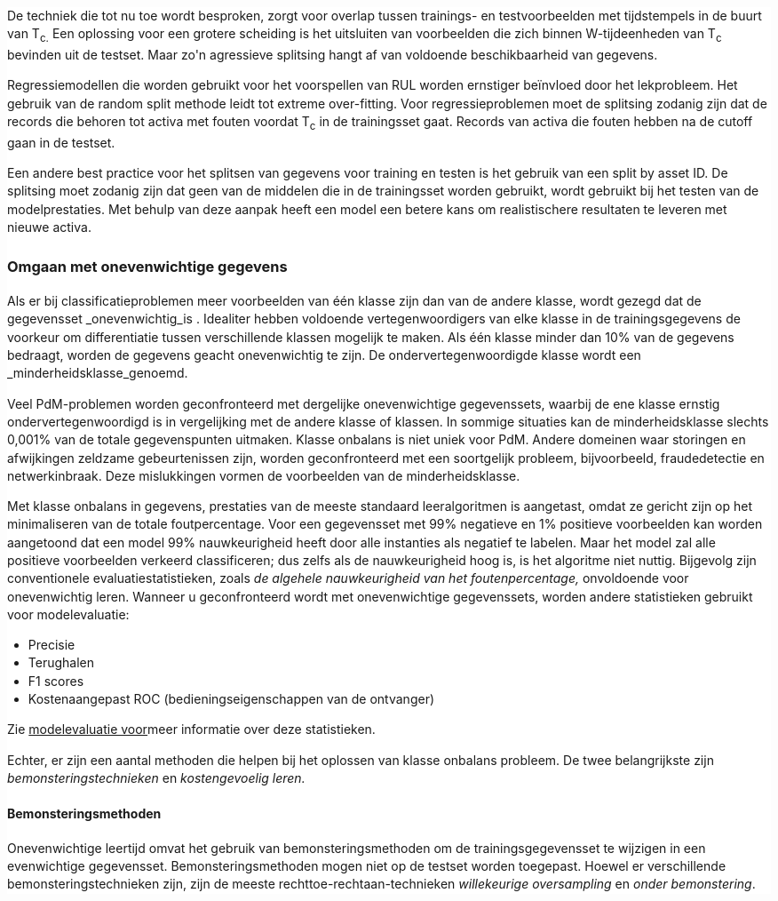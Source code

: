 De techniek die tot nu toe wordt besproken, zorgt voor overlap tussen trainings- en testvoorbeelden met tijdstempels in de buurt van T<sub>c.</sub> Een oplossing voor een grotere scheiding is het uitsluiten van voorbeelden die zich binnen W-tijdeenheden van T<sub>c</sub> bevinden uit de testset. Maar zo'n agressieve splitsing hangt af van voldoende beschikbaarheid van gegevens.

Regressiemodellen die worden gebruikt voor het voorspellen van RUL worden ernstiger beïnvloed door het lekprobleem. Het gebruik van de random split methode leidt tot extreme over-fitting. Voor regressieproblemen moet de splitsing zodanig zijn dat de records die behoren tot activa met fouten voordat T<sub>c</sub> in de trainingsset gaat. Records van activa die fouten hebben na de cutoff gaan in de testset.

Een andere best practice voor het splitsen van gegevens voor training en testen is het gebruik van een split by asset ID. De splitsing moet zodanig zijn dat geen van de middelen die in de trainingsset worden gebruikt, wordt gebruikt bij het testen van de modelprestaties. Met behulp van deze aanpak heeft een model een betere kans om realistischere resultaten te leveren met nieuwe activa.

### <a name="handling-imbalanced-data"></a>Omgaan met onevenwichtige gegevens
Als er bij classificatieproblemen meer voorbeelden van één klasse zijn dan van de andere klasse, wordt gezegd dat de gegevensset _onevenwichtig_is . Idealiter hebben voldoende vertegenwoordigers van elke klasse in de trainingsgegevens de voorkeur om differentiatie tussen verschillende klassen mogelijk te maken. Als één klasse minder dan 10% van de gegevens bedraagt, worden de gegevens geacht onevenwichtig te zijn. De ondervertegenwoordigde klasse wordt een _minderheidsklasse_genoemd.

Veel PdM-problemen worden geconfronteerd met dergelijke onevenwichtige gegevenssets, waarbij de ene klasse ernstig ondervertegenwoordigd is in vergelijking met de andere klasse of klassen. In sommige situaties kan de minderheidsklasse slechts 0,001% van de totale gegevenspunten uitmaken. Klasse onbalans is niet uniek voor PdM. Andere domeinen waar storingen en afwijkingen zeldzame gebeurtenissen zijn, worden geconfronteerd met een soortgelijk probleem, bijvoorbeeld, fraudedetectie en netwerkinbraak. Deze mislukkingen vormen de voorbeelden van de minderheidsklasse.

Met klasse onbalans in gegevens, prestaties van de meeste standaard leeralgoritmen is aangetast, omdat ze gericht zijn op het minimaliseren van de totale foutpercentage. Voor een gegevensset met 99% negatieve en 1% positieve voorbeelden kan worden aangetoond dat een model 99% nauwkeurigheid heeft door alle instanties als negatief te labelen. Maar het model zal alle positieve voorbeelden verkeerd classificeren; dus zelfs als de nauwkeurigheid hoog is, is het algoritme niet nuttig. Bijgevolg zijn conventionele evaluatiestatistieken, zoals _de algehele nauwkeurigheid van het foutenpercentage,_ onvoldoende voor onevenwichtig leren. Wanneer u geconfronteerd wordt met onevenwichtige gegevenssets, worden andere statistieken gebruikt voor modelevaluatie:
- Precisie
- Terughalen
- F1 scores
- Kostenaangepast ROC (bedieningseigenschappen van de ontvanger)

Zie [modelevaluatie voor](#model-evaluation)meer informatie over deze statistieken.

Echter, er zijn een aantal methoden die helpen bij het oplossen van klasse onbalans probleem. De twee belangrijkste zijn _bemonsteringstechnieken_ en _kostengevoelig leren._

#### <a name="sampling-methods"></a>Bemonsteringsmethoden
Onevenwichtige leertijd omvat het gebruik van bemonsteringsmethoden om de trainingsgegevensset te wijzigen in een evenwichtige gegevensset. Bemonsteringsmethoden mogen niet op de testset worden toegepast. Hoewel er verschillende bemonsteringstechnieken zijn, zijn de meeste rechttoe-rechtaan-technieken _willekeurige oversampling_ en _onder bemonstering_.
